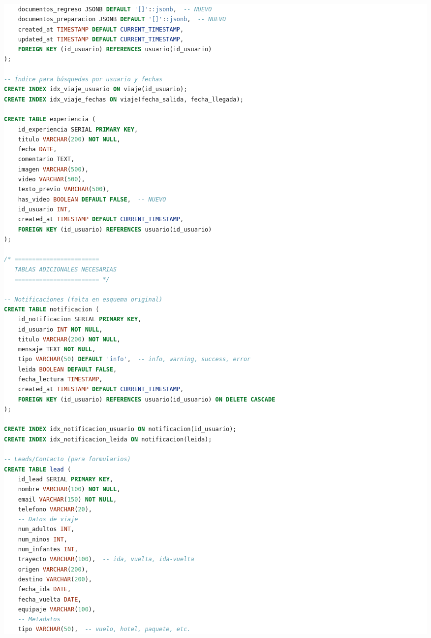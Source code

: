 ```sql
    documentos_regreso JSONB DEFAULT '[]'::jsonb,  -- NUEVO
    documentos_preparacion JSONB DEFAULT '[]'::jsonb,  -- NUEVO
    created_at TIMESTAMP DEFAULT CURRENT_TIMESTAMP,
    updated_at TIMESTAMP DEFAULT CURRENT_TIMESTAMP,
    FOREIGN KEY (id_usuario) REFERENCES usuario(id_usuario)
);

-- Índice para búsquedas por usuario y fechas
CREATE INDEX idx_viaje_usuario ON viaje(id_usuario);
CREATE INDEX idx_viaje_fechas ON viaje(fecha_salida, fecha_llegada);

CREATE TABLE experiencia (
    id_experiencia SERIAL PRIMARY KEY,
    titulo VARCHAR(200) NOT NULL,
    fecha DATE,
    comentario TEXT,
    imagen VARCHAR(500),
    video VARCHAR(500),
    texto_previo VARCHAR(500),
    has_video BOOLEAN DEFAULT FALSE,  -- NUEVO
    id_usuario INT,
    created_at TIMESTAMP DEFAULT CURRENT_TIMESTAMP,
    FOREIGN KEY (id_usuario) REFERENCES usuario(id_usuario)
);

/* ========================
   TABLAS ADICIONALES NECESARIAS
   ======================== */

-- Notificaciones (falta en esquema original)
CREATE TABLE notificacion (
    id_notificacion SERIAL PRIMARY KEY,
    id_usuario INT NOT NULL,
    titulo VARCHAR(200) NOT NULL,
    mensaje TEXT NOT NULL,
    tipo VARCHAR(50) DEFAULT 'info',  -- info, warning, success, error
    leida BOOLEAN DEFAULT FALSE,
    fecha_lectura TIMESTAMP,
    created_at TIMESTAMP DEFAULT CURRENT_TIMESTAMP,
    FOREIGN KEY (id_usuario) REFERENCES usuario(id_usuario) ON DELETE CASCADE
);

CREATE INDEX idx_notificacion_usuario ON notificacion(id_usuario);
CREATE INDEX idx_notificacion_leida ON notificacion(leida);

-- Leads/Contacto (para formularios)
CREATE TABLE lead (
    id_lead SERIAL PRIMARY KEY,
    nombre VARCHAR(100) NOT NULL,
    email VARCHAR(150) NOT NULL,
    telefono VARCHAR(20),
    -- Datos de viaje
    num_adultos INT,
    num_ninos INT,
    num_infantes INT,
    trayecto VARCHAR(100),  -- ida, vuelta, ida-vuelta
    origen VARCHAR(200),
    destino VARCHAR(200),
    fecha_ida DATE,
    fecha_vuelta DATE,
    equipaje VARCHAR(100),
    -- Metadatos
    tipo VARCHAR(50),  -- vuelo, hotel, paquete, etc.
```